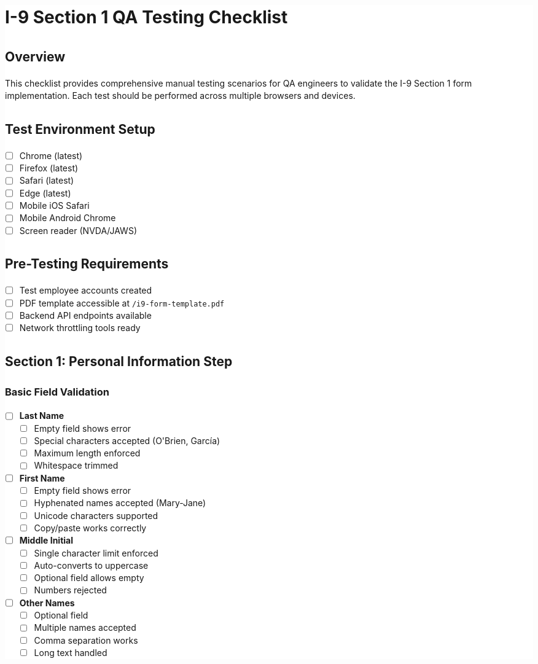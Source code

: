 # I-9 Section 1 QA Testing Checklist

## Overview
This checklist provides comprehensive manual testing scenarios for QA engineers to validate the I-9 Section 1 form implementation. Each test should be performed across multiple browsers and devices.

## Test Environment Setup
- [ ] Chrome (latest)
- [ ] Firefox (latest)
- [ ] Safari (latest)
- [ ] Edge (latest)
- [ ] Mobile iOS Safari
- [ ] Mobile Android Chrome
- [ ] Screen reader (NVDA/JAWS)

## Pre-Testing Requirements
- [ ] Test employee accounts created
- [ ] PDF template accessible at `/i9-form-template.pdf`
- [ ] Backend API endpoints available
- [ ] Network throttling tools ready

## Section 1: Personal Information Step

### Basic Field Validation
- [ ] **Last Name**
  - [ ] Empty field shows error
  - [ ] Special characters accepted (O'Brien, García)
  - [ ] Maximum length enforced
  - [ ] Whitespace trimmed
  
- [ ] **First Name**
  - [ ] Empty field shows error
  - [ ] Hyphenated names accepted (Mary-Jane)
  - [ ] Unicode characters supported
  - [ ] Copy/paste works correctly

- [ ] **Middle Initial**
  - [ ] Single character limit enforced
  - [ ] Auto-converts to uppercase
  - [ ] Optional field allows empty
  - [ ] Numbers rejected

- [ ] **Other Names**
  - [ ] Optional field
  - [ ] Multiple names accepted
  - [ ] Comma separation works
  - [ ] Long text handled
